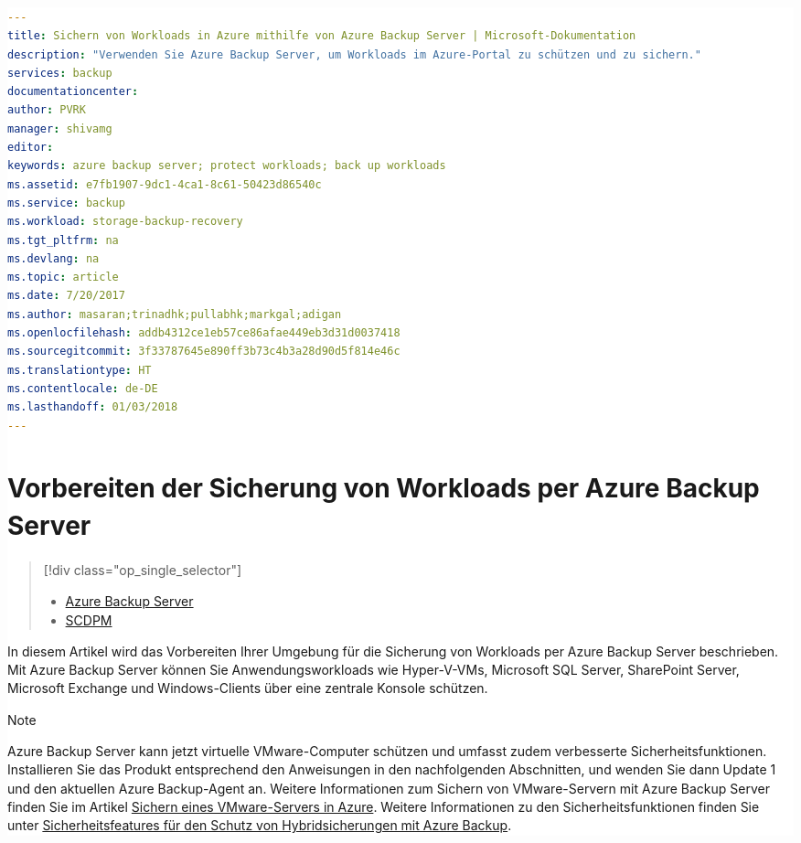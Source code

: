 ```yaml
---
title: Sichern von Workloads in Azure mithilfe von Azure Backup Server | Microsoft-Dokumentation
description: "Verwenden Sie Azure Backup Server, um Workloads im Azure-Portal zu schützen und zu sichern."
services: backup
documentationcenter: 
author: PVRK
manager: shivamg
editor: 
keywords: azure backup server; protect workloads; back up workloads
ms.assetid: e7fb1907-9dc1-4ca1-8c61-50423d86540c
ms.service: backup
ms.workload: storage-backup-recovery
ms.tgt_pltfrm: na
ms.devlang: na
ms.topic: article
ms.date: 7/20/2017
ms.author: masaran;trinadhk;pullabhk;markgal;adigan
ms.openlocfilehash: addb4312ce1eb57ce86afae449eb3d31d0037418
ms.sourcegitcommit: 3f33787645e890ff3b73c4b3a28d90d5f814e46c
ms.translationtype: HT
ms.contentlocale: de-DE
ms.lasthandoff: 01/03/2018
---
```

# <a name="preparing-to-back-up-workloads-using-azure-backup-server"></a>Vorbereiten der Sicherung von Workloads per Azure Backup Server
> [!div class="op_single_selector"]
> * [Azure Backup Server](backup-azure-microsoft-azure-backup.md)
> * [SCDPM](backup-azure-dpm-introduction.md)
>
>

In diesem Artikel wird das Vorbereiten Ihrer Umgebung für die Sicherung von Workloads per Azure Backup Server beschrieben. Mit Azure Backup Server können Sie Anwendungsworkloads wie Hyper-V-VMs, Microsoft SQL Server, SharePoint Server, Microsoft Exchange und Windows-Clients über eine zentrale Konsole schützen.

> [!NOTE]
> Azure Backup Server kann jetzt virtuelle VMware-Computer schützen und umfasst zudem verbesserte Sicherheitsfunktionen. Installieren Sie das Produkt entsprechend den Anweisungen in den nachfolgenden Abschnitten, und wenden Sie dann Update 1 und den aktuellen Azure Backup-Agent an. Weitere Informationen zum Sichern von VMware-Servern mit Azure Backup Server finden Sie im Artikel [Sichern eines VMware-Servers in Azure](backup-azure-backup-server-vmware.md). Weitere Informationen zu den Sicherheitsfunktionen finden Sie unter [Sicherheitsfeatures für den Schutz von Hybridsicherungen mit Azure Backup](backup-azure-security-feature.md).
>
>
